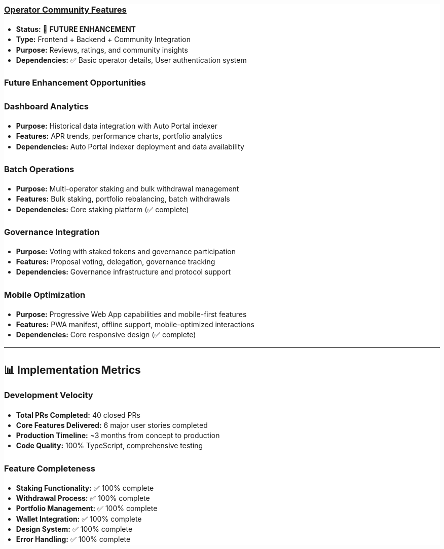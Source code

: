 ### **[Operator Community Features](./operator-community-features.md)**

- **Status:** 🔮 **FUTURE ENHANCEMENT**
- **Type:** Frontend + Backend + Community Integration
- **Purpose:** Reviews, ratings, and community insights
- **Dependencies:** ✅ Basic operator details, User authentication system

### **Future Enhancement Opportunities**

### **Dashboard Analytics**

- **Purpose:** Historical data integration with Auto Portal indexer
- **Features:** APR trends, performance charts, portfolio analytics
- **Dependencies:** Auto Portal indexer deployment and data availability

### **Batch Operations**

- **Purpose:** Multi-operator staking and bulk withdrawal management
- **Features:** Bulk staking, portfolio rebalancing, batch withdrawals
- **Dependencies:** Core staking platform (✅ complete)

### **Governance Integration**

- **Purpose:** Voting with staked tokens and governance participation
- **Features:** Proposal voting, delegation, governance tracking
- **Dependencies:** Governance infrastructure and protocol support

### **Mobile Optimization**

- **Purpose:** Progressive Web App capabilities and mobile-first features
- **Features:** PWA manifest, offline support, mobile-optimized interactions
- **Dependencies:** Core responsive design (✅ complete)

---

## 📊 Implementation Metrics

### **Development Velocity**

- **Total PRs Completed:** 40 closed PRs
- **Core Features Delivered:** 6 major user stories completed
- **Production Timeline:** ~3 months from concept to production
- **Code Quality:** 100% TypeScript, comprehensive testing

### **Feature Completeness**

- **Staking Functionality:** ✅ 100% complete
- **Withdrawal Process:** ✅ 100% complete
- **Portfolio Management:** ✅ 100% complete
- **Wallet Integration:** ✅ 100% complete
- **Design System:** ✅ 100% complete
- **Error Handling:** ✅ 100% complete

